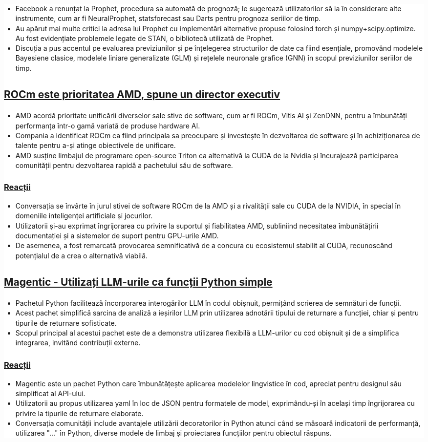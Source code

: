 - Facebook a renunțat la Prophet, procedura sa automată de prognoză; le sugerează utilizatorilor să ia în considerare alte instrumente, cum ar fi NeuralProphet, statsforecast sau Darts pentru prognoza seriilor de timp.
- Au apărut mai multe critici la adresa lui Prophet cu implementări alternative propuse folosind torch și numpy+scipy.optimize. Au fost evidențiate problemele legate de STAN, o bibliotecă utilizată de Prophet.
- Discuția a pus accentul pe evaluarea previziunilor și pe înțelegerea structurilor de date ca fiind esențiale, promovând modelele Bayesiene clasice, modelele liniare generalizate (GLM) și rețelele neuronale grafice (GNN) în scopul previziunilor seriilor de timp.

## [ROCm este prioritatea AMD, spune un director executiv](https://www.eetimes.com/rocm-is-amds-no-1-priority-exec-says/)

- AMD acordă prioritate unificării diverselor sale stive de software, cum ar fi ROCm, Vitis AI și ZenDNN, pentru a îmbunătăți performanța într-o gamă variată de produse hardware AI.
- Compania a identificat ROCm ca fiind principala sa preocupare și investește în dezvoltarea de software și în achiziționarea de talente pentru a-și atinge obiectivele de unificare.
- AMD susține limbajul de programare open-source Triton ca alternativă la CUDA de la Nvidia și încurajează participarea comunității pentru dezvoltarea rapidă a pachetului său de software.

### [Reacții](https://news.ycombinator.com/item?id=37663194)

- Conversația se învârte în jurul stivei de software ROCm de la AMD și a rivalității sale cu CUDA de la NVIDIA, în special în domeniile inteligenței artificiale și jocurilor.
- Utilizatorii și-au exprimat îngrijorarea cu privire la suportul și fiabilitatea AMD, subliniind necesitatea îmbunătățirii documentației și a sistemelor de suport pentru GPU-urile AMD.
- De asemenea, a fost remarcată provocarea semnificativă de a concura cu ecosistemul stabilit al CUDA, recunoscând potențialul de a crea o alternativă viabilă.

## [Magentic - Utilizați LLM-urile ca funcții Python simple](https://github.com/jackmpcollins/magentic)

- Pachetul Python facilitează încorporarea interogărilor LLM în codul obișnuit, permițând scrierea de semnături de funcții.
- Acest pachet simplifică sarcina de analiză a ieșirilor LLM prin utilizarea adnotării tipului de returnare a funcției, chiar și pentru tipurile de returnare sofisticate.
- Scopul principal al acestui pachet este de a demonstra utilizarea flexibilă a LLM-urilor cu cod obișnuit și de a simplifica integrarea, invitând contribuții externe.

### [Reacții](https://news.ycombinator.com/item?id=37661767)

- Magentic este un pachet Python care îmbunătățește aplicarea modelelor lingvistice în cod, apreciat pentru designul său simplificat al API-ului.
- Utilizatorii au propus utilizarea yaml în loc de JSON pentru formatele de model, exprimându-și în același timp îngrijorarea cu privire la tipurile de returnare elaborate.
- Conversația comunității include avantajele utilizării decoratorilor în Python atunci când se măsoară indicatorii de performanță, utilizarea "..." în Python, diverse modele de limbaj și proiectarea funcțiilor pentru obiectul răspuns.
